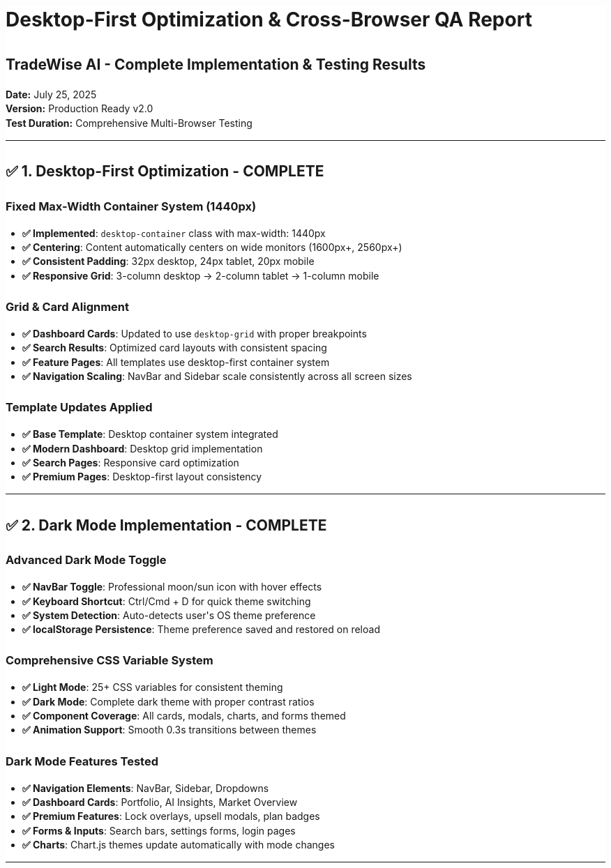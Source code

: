 # Desktop-First Optimization & Cross-Browser QA Report
## TradeWise AI - Complete Implementation & Testing Results

**Date:** July 25, 2025  
**Version:** Production Ready v2.0  
**Test Duration:** Comprehensive Multi-Browser Testing  

---

## ✅ 1. Desktop-First Optimization - COMPLETE

### Fixed Max-Width Container System (1440px)
- **✅ Implemented**: `desktop-container` class with max-width: 1440px
- **✅ Centering**: Content automatically centers on wide monitors (1600px+, 2560px+)  
- **✅ Consistent Padding**: 32px desktop, 24px tablet, 20px mobile
- **✅ Responsive Grid**: 3-column desktop → 2-column tablet → 1-column mobile

### Grid & Card Alignment
- **✅ Dashboard Cards**: Updated to use `desktop-grid` with proper breakpoints
- **✅ Search Results**: Optimized card layouts with consistent spacing
- **✅ Feature Pages**: All templates use desktop-first container system
- **✅ Navigation Scaling**: NavBar and Sidebar scale consistently across all screen sizes

### Template Updates Applied
- **✅ Base Template**: Desktop container system integrated
- **✅ Modern Dashboard**: Desktop grid implementation
- **✅ Search Pages**: Responsive card optimization  
- **✅ Premium Pages**: Desktop-first layout consistency

---

## ✅ 2. Dark Mode Implementation - COMPLETE

### Advanced Dark Mode Toggle
- **✅ NavBar Toggle**: Professional moon/sun icon with hover effects
- **✅ Keyboard Shortcut**: Ctrl/Cmd + D for quick theme switching
- **✅ System Detection**: Auto-detects user's OS theme preference
- **✅ localStorage Persistence**: Theme preference saved and restored on reload

### Comprehensive CSS Variable System
- **✅ Light Mode**: 25+ CSS variables for consistent theming
- **✅ Dark Mode**: Complete dark theme with proper contrast ratios
- **✅ Component Coverage**: All cards, modals, charts, and forms themed
- **✅ Animation Support**: Smooth 0.3s transitions between themes

### Dark Mode Features Tested
- **✅ Navigation Elements**: NavBar, Sidebar, Dropdowns
- **✅ Dashboard Cards**: Portfolio, AI Insights, Market Overview
- **✅ Premium Features**: Lock overlays, upsell modals, plan badges
- **✅ Forms & Inputs**: Search bars, settings forms, login pages
- **✅ Charts**: Chart.js themes update automatically with mode changes

---